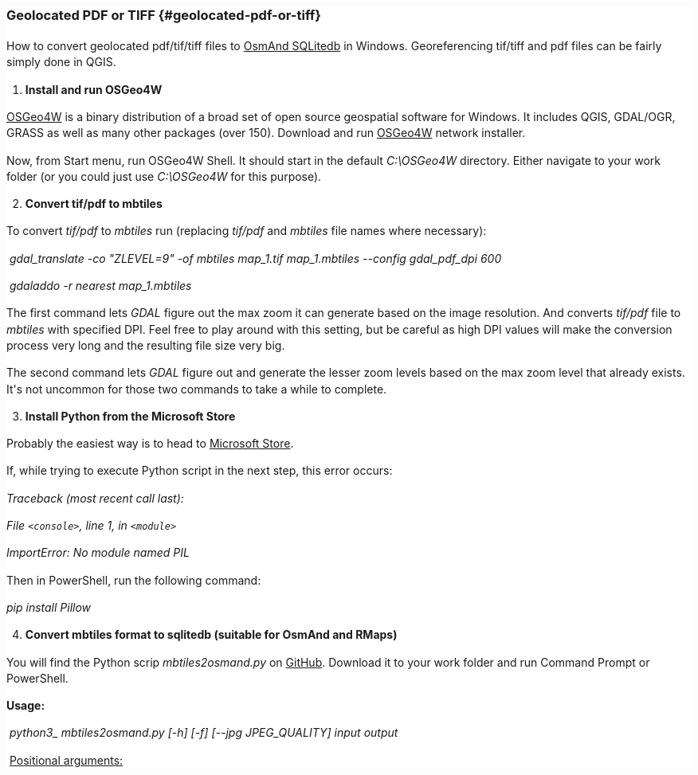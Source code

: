 ### Geolocated PDF or TIFF {#geolocated-pdf-or-tiff}

How to convert geolocated pdf/tif/tiff files to [OsmAnd SQLitedb](../osmand-file-formats/osmand-sqlite.md) in Windows.
Georeferencing tif/tiff and pdf files can be fairly simply done in QGIS.

1. **Install and run OSGeo4W**

[OSGeo4W](https://trac.osgeo.org/osgeo4w/) is a binary distribution of a broad set of open source geospatial software for Windows. It includes QGIS, GDAL/OGR, GRASS as well as many other packages (over 150). Download and run [OSGeo4W](https://trac.osgeo.org/osgeo4w/) network installer.

Now, from Start menu, run OSGeo4W Shell. It should start in the default _C:\OSGeo4W_ directory. Either navigate to your work folder (or you could just use _C:\OSGeo4W_ for this purpose).

2. **Convert tif/pdf to mbtiles**

To convert _tif/pdf_ to _mbtiles_ run (replacing _tif/pdf_ and _mbtiles_ file names where necessary):

&nbsp;<i>gdal_translate -co "ZLEVEL=9" -of mbtiles map_1.tif map_1.mbtiles --config gdal_pdf_dpi 600</i>&nbsp;

&nbsp;<i>gdaladdo -r nearest map_1.mbtiles</i>&nbsp;


The first command lets _GDAL_ figure out the max zoom it can generate based on the image resolution. And converts _tif/pdf_ file to _mbtiles_ with specified DPI. Feel free to play around with this setting, but be careful as high DPI values will make the conversion process very long and the resulting file size very big.

The second command lets _GDAL_ figure out and generate the lesser zoom levels based on the max zoom level that already exists. It's not uncommon for those two commands to take a while to complete.

3.    **Install Python from the Microsoft Store**
   
Probably the easiest way is to head to [Microsoft Store](https://apps.microsoft.com/detail/9nj46sx7x90p).

If, while trying to execute Python script in the next step, this error occurs:

_Traceback (most recent call last):_

_File ```<console>```, line 1, in ```<module>```_

_ImportError: No module named PIL_

Then in PowerShell, run the following command:

_pip install Pillow_

4. **Convert mbtiles format to sqlitedb (suitable for OsmAnd and RMaps)**

You will find the Python scrip _mbtiles2osmand.py_ on [GitHub](https://github.com/tarwirdur/mbtiles2osmand). Download it to your work folder and run Command Prompt or PowerShell.

**Usage:**

&nbsp;<i>python3_ mbtiles2osmand.py [-h] [-f] [--jpg JPEG_QUALITY] input output</i>&nbsp;

&nbsp;<u>Positional arguments:</u>&nbsp;
